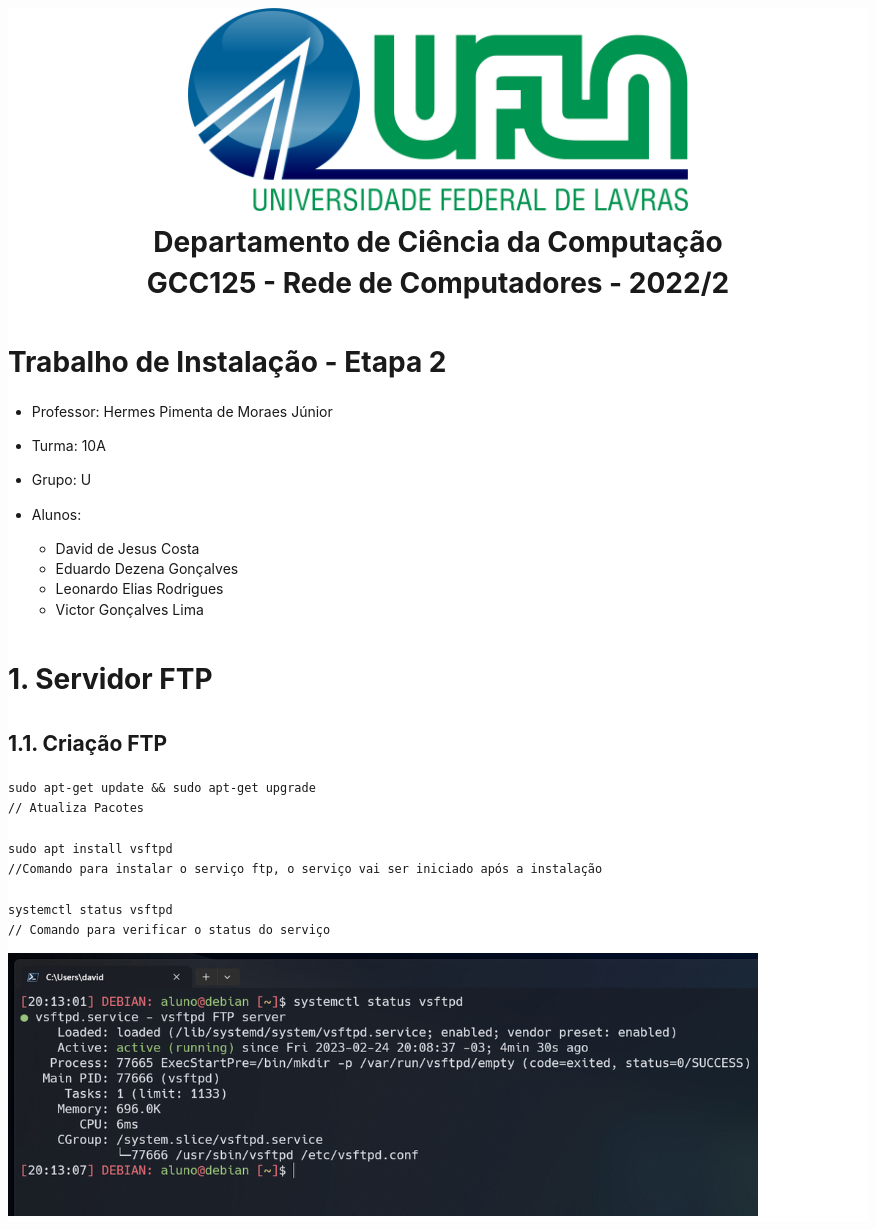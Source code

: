 
# <p style="text-align:center"><img src="ufla.png" width="500"><br> Departamento de Ciência da Computação<br>  GCC125 - Rede de Computadores - 2022/2<br>

# Trabalho de Instalação - Etapa 2

- Professor: Hermes Pimenta de Moraes Júnior

- Turma: 10A

- Grupo: U

- Alunos:
    - David de Jesus Costa
    - Eduardo Dezena Gonçalves
    - Leonardo Elias Rodrigues
    - Victor Gonçalves Lima

# 1. Servidor FTP

## 1.1. Criação FTP

    sudo apt-get update && sudo apt-get upgrade
    // Atualiza Pacotes

    sudo apt install vsftpd
    //Comando para instalar o serviço ftp, o serviço vai ser iniciado após a instalação

    systemctl status vsftpd
    // Comando para verificar o status do serviço

<img src="TI-R2-1.1.png" width="750">